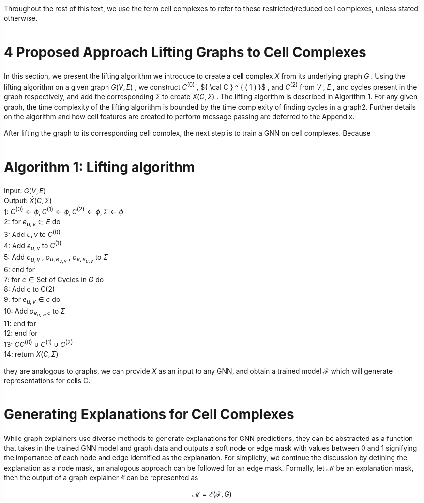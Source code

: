 Throughout the rest of this text, we use the term cell complexes to refer to these restricted/reduced cell complexes, unless stated otherwise.

# 4 Proposed Approach Lifting Graphs to Cell Complexes

In this section, we present the lifting algorithm we introduce to create a cell complex $X$ from its underlying graph $G$ . Using the lifting algorithm on a given graph $G ( V , E )$ , we construct $C ^ { ( 0 ) }$ , ${ \cal C } ^ { ( 1 ) }$ , and $C ^ { ( 2 ) }$ from $V$ , $E$ , and cycles present in the graph respectively, and add the corresponding $\Sigma$ to create $X ( C , \Sigma )$ . The lifting algorithm is described in Algorithm 1. For any given graph, the time complexity of the lifting algorithm is bounded by the time complexity of finding cycles in a graph2. Further details on the algorithm and how cell features are created to perform message passing are deferred to the Appendix.

After lifting the graph to its corresponding cell complex, the next step is to train a GNN on cell complexes. Because

# Algorithm 1: Lifting algorithm

Input: $G ( V , E )$   
Output: $\dot { X } ( C , \Sigma )$   
1: $C ^ { ( 0 ) } \gets \phi , C ^ { ( 1 ) } \gets \phi , C ^ { ( 2 ) } \gets \phi , \Sigma \gets \phi$   
2: for $e _ { u , v } \in E$ do   
3: Add $u , v$ to $C ^ { ( 0 ) }$   
4: Add $e _ { u , v }$ to $C ^ { ( 1 ) }$   
5: Add $\sigma _ { u , v }$ , $\sigma _ { u , e _ { u , v } }$ , $\sigma _ { v , e _ { u , v } }$ to $\Sigma$   
6: end for   
7: for $c \in \mathrm { S e t }$ of Cycles in $G$ do   
8: Add c to C(2)   
9: for $e _ { u , v } \in c$ do   
10: Add $\sigma _ { e _ { u , v } , c }$ to $\Sigma$   
11: end for   
12: end for   
13: $C  C ^ { ( 0 ) } \cup C ^ { ( 1 ) } \cup C ^ { ( 2 ) }$   
14: return $X ( C , \Sigma )$

they are analogous to graphs, we can provide $X$ as an input to any GNN, and obtain a trained model $\mathcal { F }$ which will generate representations for cells C.

# Generating Explanations for Cell Complexes

While graph explainers use diverse methods to generate explanations for GNN predictions, they can be abstracted as a function that takes in the trained GNN model and graph data and outputs a soft node or edge mask with values between 0 and 1 signifying the importance of each node and edge identified as the explanation. For simplicity, we continue the discussion by defining the explanation as a node mask, an analogous approach can be followed for an edge mask. Formally, let $\mathcal { M }$ be an explanation mask, then the output of a graph explainer $\mathcal { E }$ can be represented as

$$
\mathcal { M } = \mathcal { E } ( \mathcal { F } , G )
$$

